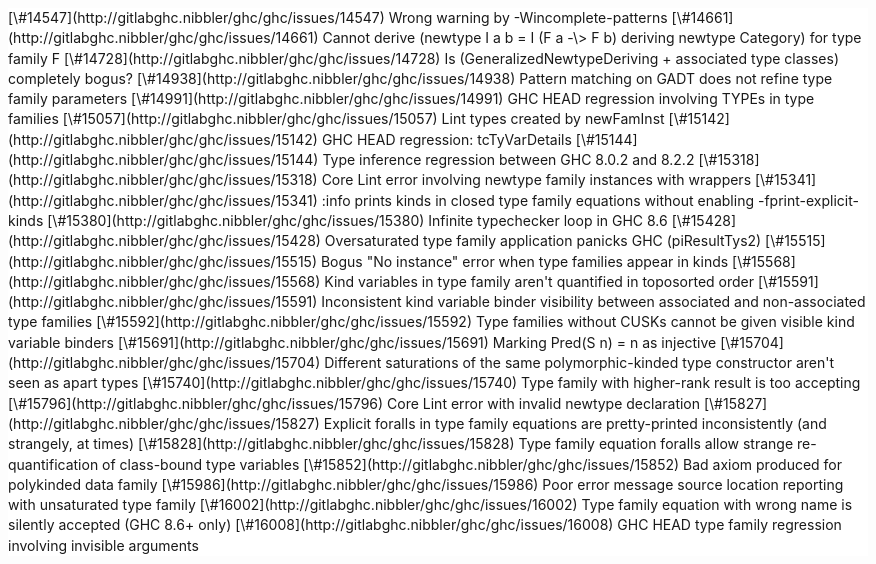 <tr><th>[\#14547](http://gitlabghc.nibbler/ghc/ghc/issues/14547)</th>
<td>Wrong warning by -Wincomplete-patterns</td></tr>
<tr><th>[\#14661](http://gitlabghc.nibbler/ghc/ghc/issues/14661)</th>
<td>Cannot derive (newtype I a b = I (F a -\> F b) deriving newtype Category) for type family F</td></tr>
<tr><th>[\#14728](http://gitlabghc.nibbler/ghc/ghc/issues/14728)</th>
<td>Is (GeneralizedNewtypeDeriving + associated type classes) completely bogus?</td></tr>
<tr><th>[\#14938](http://gitlabghc.nibbler/ghc/ghc/issues/14938)</th>
<td>Pattern matching on GADT does not refine type family parameters</td></tr>
<tr><th>[\#14991](http://gitlabghc.nibbler/ghc/ghc/issues/14991)</th>
<td>GHC HEAD regression involving TYPEs in type families</td></tr>
<tr><th>[\#15057](http://gitlabghc.nibbler/ghc/ghc/issues/15057)</th>
<td>Lint types created by newFamInst</td></tr>
<tr><th>[\#15142](http://gitlabghc.nibbler/ghc/ghc/issues/15142)</th>
<td>GHC HEAD regression: tcTyVarDetails</td></tr>
<tr><th>[\#15144](http://gitlabghc.nibbler/ghc/ghc/issues/15144)</th>
<td>Type inference regression between GHC 8.0.2 and 8.2.2</td></tr>
<tr><th>[\#15318](http://gitlabghc.nibbler/ghc/ghc/issues/15318)</th>
<td>Core Lint error involving newtype family instances with wrappers</td></tr>
<tr><th>[\#15341](http://gitlabghc.nibbler/ghc/ghc/issues/15341)</th>
<td>:info prints kinds in closed type family equations without enabling -fprint-explicit-kinds</td></tr>
<tr><th>[\#15380](http://gitlabghc.nibbler/ghc/ghc/issues/15380)</th>
<td>Infinite typechecker loop in GHC 8.6</td></tr>
<tr><th>[\#15428](http://gitlabghc.nibbler/ghc/ghc/issues/15428)</th>
<td>Oversaturated type family application panicks GHC (piResultTys2)</td></tr>
<tr><th>[\#15515](http://gitlabghc.nibbler/ghc/ghc/issues/15515)</th>
<td>Bogus "No instance" error when type families appear in kinds</td></tr>
<tr><th>[\#15568](http://gitlabghc.nibbler/ghc/ghc/issues/15568)</th>
<td>Kind variables in type family aren't quantified in toposorted order</td></tr>
<tr><th>[\#15591](http://gitlabghc.nibbler/ghc/ghc/issues/15591)</th>
<td>Inconsistent kind variable binder visibility between associated and non-associated type families</td></tr>
<tr><th>[\#15592](http://gitlabghc.nibbler/ghc/ghc/issues/15592)</th>
<td>Type families without CUSKs cannot be given visible kind variable binders</td></tr>
<tr><th>[\#15691](http://gitlabghc.nibbler/ghc/ghc/issues/15691)</th>
<td>Marking Pred(S n) = n as injective</td></tr>
<tr><th>[\#15704](http://gitlabghc.nibbler/ghc/ghc/issues/15704)</th>
<td>Different saturations of the same polymorphic-kinded type constructor aren't seen as apart types</td></tr>
<tr><th>[\#15740](http://gitlabghc.nibbler/ghc/ghc/issues/15740)</th>
<td>Type family with higher-rank result is too accepting</td></tr>
<tr><th>[\#15796](http://gitlabghc.nibbler/ghc/ghc/issues/15796)</th>
<td>Core Lint error with invalid newtype declaration</td></tr>
<tr><th>[\#15827](http://gitlabghc.nibbler/ghc/ghc/issues/15827)</th>
<td>Explicit foralls in type family equations are pretty-printed inconsistently (and strangely, at times)</td></tr>
<tr><th>[\#15828](http://gitlabghc.nibbler/ghc/ghc/issues/15828)</th>
<td>Type family equation foralls allow strange re-quantification of class-bound type variables</td></tr>
<tr><th>[\#15852](http://gitlabghc.nibbler/ghc/ghc/issues/15852)</th>
<td>Bad axiom produced for polykinded data family</td></tr>
<tr><th>[\#15986](http://gitlabghc.nibbler/ghc/ghc/issues/15986)</th>
<td>Poor error message source location reporting with unsaturated type family</td></tr>
<tr><th>[\#16002](http://gitlabghc.nibbler/ghc/ghc/issues/16002)</th>
<td>Type family equation with wrong name is silently accepted (GHC 8.6+ only)</td></tr>
<tr><th>[\#16008](http://gitlabghc.nibbler/ghc/ghc/issues/16008)</th>
<td>GHC HEAD type family regression involving invisible arguments</td></tr></table>
